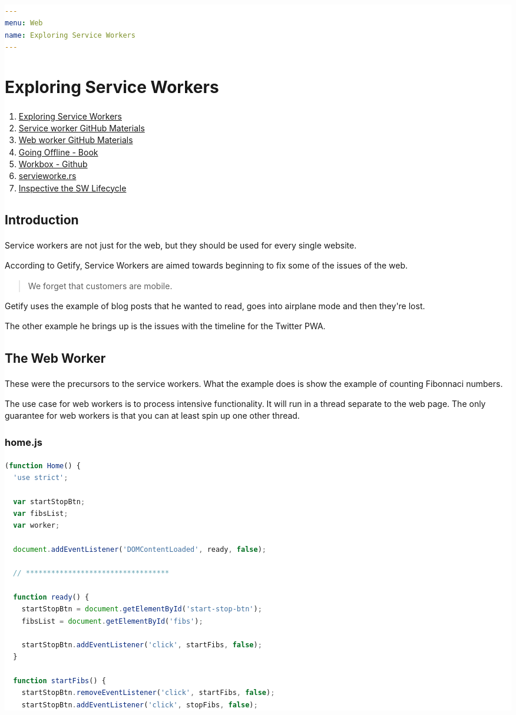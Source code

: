 ```yaml
---
menu: Web
name: Exploring Service Workers
---
```


# Exploring Service Workers

1. [Exploring Service Workers](https://frontendmasters.com/courses/service-workers/)
2. [Service worker GitHub Materials](https://github.com/FrontendMasters/service-workers-offline)
3. [Web worker GitHub Materials](https://github.com/FrontendMasters/web-workers)
4. [Going Offline - Book](https://abookapart.com/blogs/press/going-offline-is-now-available)
5. [Workbox - Github](https://github.com/GoogleChrome/workbox)
6. [servieworke.rs](https://serviceworke.rs/)
7. [Inspective the SW Lifecycle](https://developer.mozilla.org/en-US/docs/Web/API/Clients/claim)

## Introduction

Service workers are not just for the web, but they should be used for every single website.

According to Getify, Service Workers are aimed towards beginning to fix some of the issues of the web.

> We forget that customers are mobile.

Getify uses the example of blog posts that he wanted to read, goes into airplane mode and then they're lost.

The other example he brings up is the issues with the timeline for the Twitter PWA.

## The Web Worker

These were the precursors to the service workers. What the example does is show the example of counting Fibonnaci numbers.

The use case for web workers is to process intensive functionality. It will run in a thread separate to the web page. The only guarantee for web workers is that you can at least spin up one other thread.

### home.js

```javascript
(function Home() {
  'use strict';

  var startStopBtn;
  var fibsList;
  var worker;

  document.addEventListener('DOMContentLoaded', ready, false);

  // **********************************

  function ready() {
    startStopBtn = document.getElementById('start-stop-btn');
    fibsList = document.getElementById('fibs');

    startStopBtn.addEventListener('click', startFibs, false);
  }

  function startFibs() {
    startStopBtn.removeEventListener('click', startFibs, false);
    startStopBtn.addEventListener('click', stopFibs, false);

```